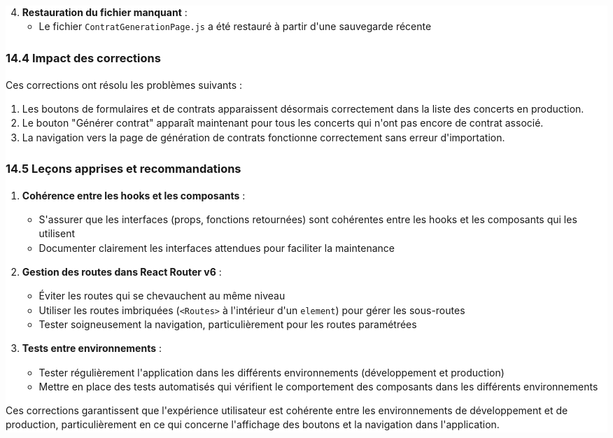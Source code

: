 4. **Restauration du fichier manquant** :
   - Le fichier `ContratGenerationPage.js` a été restauré à partir d'une sauvegarde récente

### 14.4 Impact des corrections

Ces corrections ont résolu les problèmes suivants :

1. Les boutons de formulaires et de contrats apparaissent désormais correctement dans la liste des concerts en production.
2. Le bouton "Générer contrat" apparaît maintenant pour tous les concerts qui n'ont pas encore de contrat associé.
3. La navigation vers la page de génération de contrats fonctionne correctement sans erreur d'importation.

### 14.5 Leçons apprises et recommandations

1. **Cohérence entre les hooks et les composants** :
   - S'assurer que les interfaces (props, fonctions retournées) sont cohérentes entre les hooks et les composants qui les utilisent
   - Documenter clairement les interfaces attendues pour faciliter la maintenance

2. **Gestion des routes dans React Router v6** :
   - Éviter les routes qui se chevauchent au même niveau
   - Utiliser les routes imbriquées (`<Routes>` à l'intérieur d'un `element`) pour gérer les sous-routes
   - Tester soigneusement la navigation, particulièrement pour les routes paramétrées

3. **Tests entre environnements** :
   - Tester régulièrement l'application dans les différents environnements (développement et production)
   - Mettre en place des tests automatisés qui vérifient le comportement des composants dans les différents environnements

Ces corrections garantissent que l'expérience utilisateur est cohérente entre les environnements de développement et de production, particulièrement en ce qui concerne l'affichage des boutons et la navigation dans l'application.